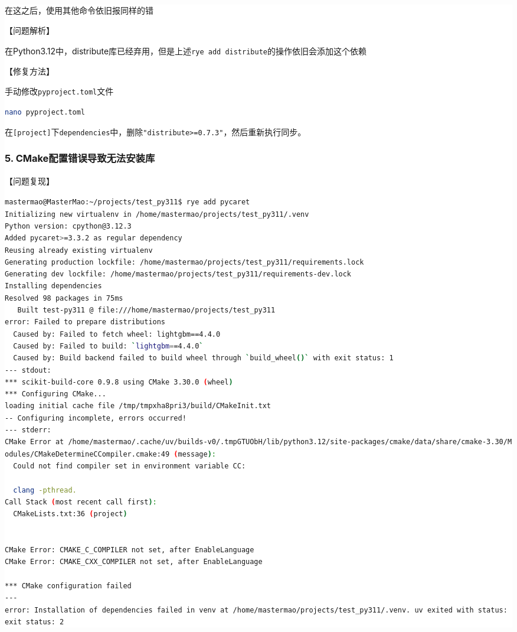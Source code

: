 在这之后，使用其他命令依旧报同样的错

【问题解析】

在Python3.12中，distribute库已经弃用，但是上述`rye add distribute`的操作依旧会添加这个依赖

【修复方法】

手动修改`pyproject.toml`文件

```bash
nano pyproject.toml
```

在`[project]`下`dependencies`中，删除`"distribute>=0.7.3"`，然后重新执行同步。



### 5. CMake配置错误导致无法安装库

【问题复现】

```bash
mastermao@MasterMao:~/projects/test_py311$ rye add pycaret
Initializing new virtualenv in /home/mastermao/projects/test_py311/.venv
Python version: cpython@3.12.3
Added pycaret>=3.3.2 as regular dependency
Reusing already existing virtualenv
Generating production lockfile: /home/mastermao/projects/test_py311/requirements.lock
Generating dev lockfile: /home/mastermao/projects/test_py311/requirements-dev.lock
Installing dependencies
Resolved 98 packages in 75ms
   Built test-py311 @ file:///home/mastermao/projects/test_py311
error: Failed to prepare distributions
  Caused by: Failed to fetch wheel: lightgbm==4.4.0
  Caused by: Failed to build: `lightgbm==4.4.0`
  Caused by: Build backend failed to build wheel through `build_wheel()` with exit status: 1
--- stdout:
*** scikit-build-core 0.9.8 using CMake 3.30.0 (wheel)
*** Configuring CMake...
loading initial cache file /tmp/tmpxha8pri3/build/CMakeInit.txt
-- Configuring incomplete, errors occurred!
--- stderr:
CMake Error at /home/mastermao/.cache/uv/builds-v0/.tmpGTUObH/lib/python3.12/site-packages/cmake/data/share/cmake-3.30/Modules/CMakeDetermineCCompiler.cmake:49 (message):
  Could not find compiler set in environment variable CC:

  clang -pthread.
Call Stack (most recent call first):
  CMakeLists.txt:36 (project)


CMake Error: CMAKE_C_COMPILER not set, after EnableLanguage
CMake Error: CMAKE_CXX_COMPILER not set, after EnableLanguage

*** CMake configuration failed
---
error: Installation of dependencies failed in venv at /home/mastermao/projects/test_py311/.venv. uv exited with status: exit status: 2
```


[^1]: Hatena Blog，@もぐわい (id:b1u3)，[Rye で invalid peer certificate が出るので、インストールできない](https://b1u3.hateblo.jp/entry/2024/10/11/233230)